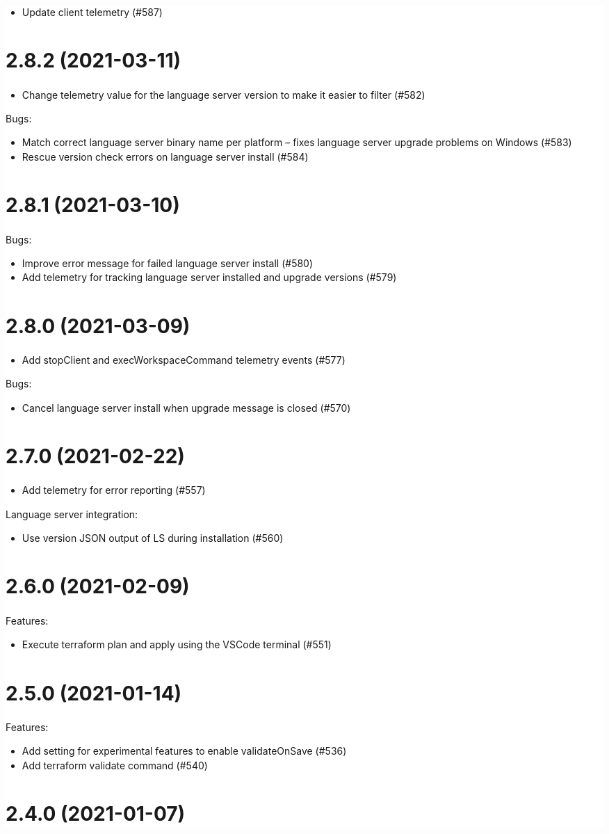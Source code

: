 * Update client telemetry (#587)

# 2.8.2 (2021-03-11)

* Change telemetry value for the language server version to make it easier to filter (#582)

Bugs:

* Match correct language server binary name per platform – fixes language server upgrade problems on Windows (#583)
* Rescue version check errors on language server install (#584)

# 2.8.1 (2021-03-10)

Bugs:

* Improve error message for failed language server install (#580)
* Add telemetry for tracking language server installed and upgrade versions (#579)

# 2.8.0 (2021-03-09)

* Add stopClient and execWorkspaceCommand telemetry events (#577)

Bugs:

* Cancel language server install when upgrade message is closed (#570)

# 2.7.0 (2021-02-22)

* Add telemetry for error reporting (#557)

Language server integration:

* Use version JSON output of LS during installation (#560)

# 2.6.0 (2021-02-09)

Features:

* Execute terraform plan and apply using the VSCode terminal (#551)

# 2.5.0 (2021-01-14)

Features:

* Add setting for experimental features to enable validateOnSave (#536)
* Add terraform validate command (#540)

# 2.4.0 (2021-01-07)
